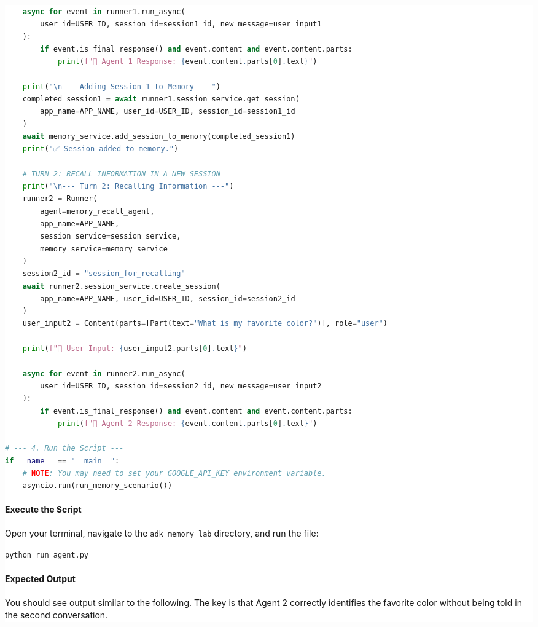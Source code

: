```python
    async for event in runner1.run_async(
        user_id=USER_ID, session_id=session1_id, new_message=user_input1
    ):
        if event.is_final_response() and event.content and event.content.parts:
            print(f"🤖 Agent 1 Response: {event.content.parts[0].text}")

    print("\n--- Adding Session 1 to Memory ---")
    completed_session1 = await runner1.session_service.get_session(
        app_name=APP_NAME, user_id=USER_ID, session_id=session1_id
    )
    await memory_service.add_session_to_memory(completed_session1)
    print("✅ Session added to memory.")

    # TURN 2: RECALL INFORMATION IN A NEW SESSION
    print("\n--- Turn 2: Recalling Information ---")
    runner2 = Runner(
        agent=memory_recall_agent,
        app_name=APP_NAME,
        session_service=session_service,
        memory_service=memory_service
    )
    session2_id = "session_for_recalling"
    await runner2.session_service.create_session(
        app_name=APP_NAME, user_id=USER_ID, session_id=session2_id
    )
    user_input2 = Content(parts=[Part(text="What is my favorite color?")], role="user")

    print(f"👤 User Input: {user_input2.parts[0].text}")

    async for event in runner2.run_async(
        user_id=USER_ID, session_id=session2_id, new_message=user_input2
    ):
        if event.is_final_response() and event.content and event.content.parts:
            print(f"🤖 Agent 2 Response: {event.content.parts[0].text}")

# --- 4. Run the Script ---
if __name__ == "__main__":
    # NOTE: You may need to set your GOOGLE_API_KEY environment variable.
    asyncio.run(run_memory_scenario())
```

#### **Execute the Script**

Open your terminal, navigate to the `adk_memory_lab` directory, and run the file:

```console
python run_agent.py
```

#### **Expected Output**

You should see output similar to the following. The key is that Agent 2 correctly identifies the favorite color without being told in the second conversation.

